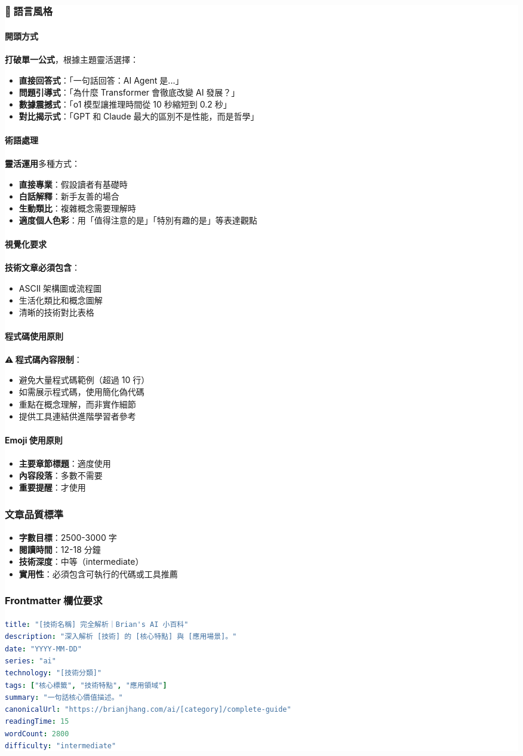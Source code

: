 ### 💬 語言風格

#### 開頭方式
**打破單一公式**，根據主題靈活選擇：
- **直接回答式**：「一句話回答：AI Agent 是...」
- **問題引導式**：「為什麼 Transformer 會徹底改變 AI 發展？」
- **數據震撼式**：「o1 模型讓推理時間從 10 秒縮短到 0.2 秒」
- **對比揭示式**：「GPT 和 Claude 最大的區別不是性能，而是哲學」

#### 術語處理
**靈活運用**多種方式：
- **直接專業**：假設讀者有基礎時
- **白話解釋**：新手友善的場合
- **生動類比**：複雜概念需要理解時
- **適度個人色彩**：用「值得注意的是」「特別有趣的是」等表達觀點

#### 視覺化要求
**技術文章必須包含**：
- ASCII 架構圖或流程圖
- 生活化類比和概念圖解
- 清晰的技術對比表格

#### 程式碼使用原則
**⚠️ 程式碼內容限制**：
- 避免大量程式碼範例（超過 10 行）
- 如需展示程式碼，使用簡化偽代碼
- 重點在概念理解，而非實作細節
- 提供工具連結供進階學習者參考

#### Emoji 使用原則
- **主要章節標題**：適度使用
- **內容段落**：多數不需要
- **重要提醒**：才使用

### 文章品質標準
- **字數目標**：2500-3000 字
- **閱讀時間**：12-18 分鐘
- **技術深度**：中等（intermediate）
- **實用性**：必須包含可執行的代碼或工具推薦

### Frontmatter 欄位要求
```yaml
title: "[技術名稱] 完全解析｜Brian's AI 小百科"
description: "深入解析 [技術] 的 [核心特點] 與 [應用場景]。"
date: "YYYY-MM-DD"
series: "ai"
technology: "[技術分類]"
tags: ["核心標籤", "技術特點", "應用領域"]
summary: "一句話核心價值描述。"
canonicalUrl: "https://brianjhang.com/ai/[category]/complete-guide"
readingTime: 15
wordCount: 2800
difficulty: "intermediate"
```
